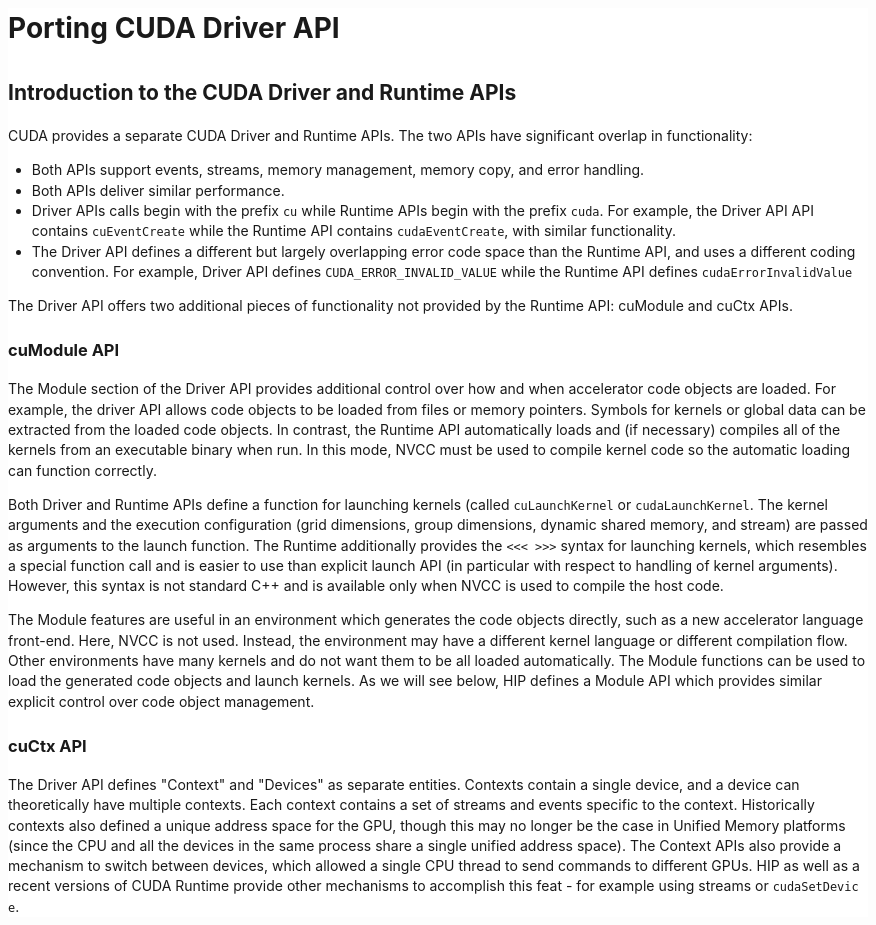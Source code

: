 # Porting CUDA Driver API

## Introduction to the CUDA Driver and Runtime APIs
CUDA provides a separate CUDA Driver and Runtime APIs. The two APIs have significant overlap in functionality:
- Both APIs support events, streams, memory management, memory copy, and error handling.
- Both APIs deliver similar performance.
- Driver APIs calls begin with the prefix `cu` while Runtime APIs begin with the prefix `cuda`. For example, the Driver API API contains `cuEventCreate` while the Runtime API contains `cudaEventCreate`, with similar functionality.
- The Driver API defines a different but largely overlapping error code space than the Runtime API, and uses a different coding convention. For example, Driver API defines `CUDA_ERROR_INVALID_VALUE` while the Runtime API defines `cudaErrorInvalidValue`


The Driver API offers two additional pieces of functionality not provided by the Runtime API: cuModule and cuCtx APIs.

### cuModule API
The Module section of the Driver API provides additional control over how and when accelerator code objects are loaded.
For example, the driver API allows code objects to be loaded from files or memory pointers.
Symbols for kernels or global data can be extracted from the loaded code objects.
In contrast, the Runtime API automatically loads and (if necessary) compiles all of the kernels from an executable binary when run.
In this mode, NVCC must be used to compile kernel code so the automatic loading can function correctly.

Both Driver and Runtime APIs define a function for launching kernels (called `cuLaunchKernel` or `cudaLaunchKernel`.
The kernel arguments and the execution configuration (grid dimensions, group dimensions, dynamic shared memory, and stream) are passed as arguments to the launch function.
The Runtime additionally provides the `<<< >>>` syntax for launching kernels, which resembles a special function call and is easier to use than explicit launch API (in particular with respect to handling of kernel arguments).
However, this syntax is not standard C++ and is available only when NVCC is used to compile the host code.

The Module features are useful in an environment which generates the code objects directly, such as a new accelerator language front-end.
Here, NVCC is not used. Instead, the environment may have a different kernel language or different compilation flow.
Other environments have many kernels and do not want them to be all loaded automatically.
The Module functions can be used to load the generated code objects and launch kernels.
As we will see below, HIP defines a Module API which provides similar explicit control over code object management.

### cuCtx API
The Driver API defines "Context" and "Devices" as separate entities.
Contexts contain a single device, and a device can theoretically have multiple contexts.
Each context contains a set of streams and events specific to the context.
Historically contexts also defined a unique address space for the GPU, though this may no longer be the case in Unified Memory platforms (since the CPU and all the devices in the same process share a single unified address space).
The Context APIs also provide a mechanism to switch between devices, which allowed a single CPU thread to send commands to different GPUs.
HIP as well as a recent versions of CUDA Runtime provide other mechanisms to accomplish this feat - for example using streams or `cudaSetDevice`.
